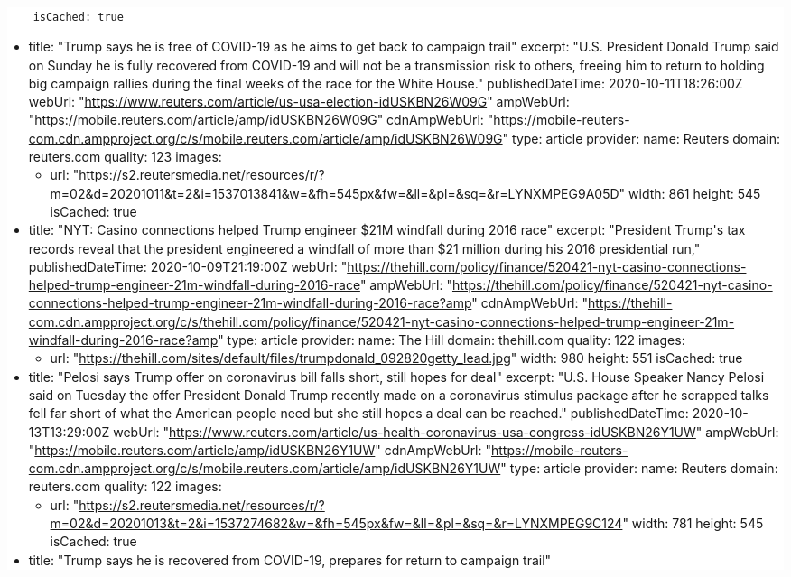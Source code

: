         isCached: true
  - title: "Trump says he is free of COVID-19 as he aims to get back to campaign trail"
    excerpt: "U.S. President Donald Trump said on Sunday he is fully recovered from COVID-19 and will not be a transmission risk to others, freeing him to return to holding big campaign rallies during the final weeks of the race for the White House."
    publishedDateTime: 2020-10-11T18:26:00Z
    webUrl: "https://www.reuters.com/article/us-usa-election-idUSKBN26W09G"
    ampWebUrl: "https://mobile.reuters.com/article/amp/idUSKBN26W09G"
    cdnAmpWebUrl: "https://mobile-reuters-com.cdn.ampproject.org/c/s/mobile.reuters.com/article/amp/idUSKBN26W09G"
    type: article
    provider:
      name: Reuters
      domain: reuters.com
    quality: 123
    images:
      - url: "https://s2.reutersmedia.net/resources/r/?m=02&d=20201011&t=2&i=1537013841&w=&fh=545px&fw=&ll=&pl=&sq=&r=LYNXMPEG9A05D"
        width: 861
        height: 545
        isCached: true
  - title: "NYT: Casino connections helped Trump engineer $21M windfall during 2016 race"
    excerpt: "President Trump's tax records reveal that the president engineered a windfall of more than $21 million during his 2016 presidential run,"
    publishedDateTime: 2020-10-09T21:19:00Z
    webUrl: "https://thehill.com/policy/finance/520421-nyt-casino-connections-helped-trump-engineer-21m-windfall-during-2016-race"
    ampWebUrl: "https://thehill.com/policy/finance/520421-nyt-casino-connections-helped-trump-engineer-21m-windfall-during-2016-race?amp"
    cdnAmpWebUrl: "https://thehill-com.cdn.ampproject.org/c/s/thehill.com/policy/finance/520421-nyt-casino-connections-helped-trump-engineer-21m-windfall-during-2016-race?amp"
    type: article
    provider:
      name: The Hill
      domain: thehill.com
    quality: 122
    images:
      - url: "https://thehill.com/sites/default/files/trumpdonald_092820getty_lead.jpg"
        width: 980
        height: 551
        isCached: true
  - title: "Pelosi says Trump offer on coronavirus bill falls short, still hopes for deal"
    excerpt: "U.S. House Speaker Nancy Pelosi said on Tuesday the offer President Donald Trump recently made on a coronavirus stimulus package after he scrapped talks fell far short of what the American people need but she still hopes a deal can be reached."
    publishedDateTime: 2020-10-13T13:29:00Z
    webUrl: "https://www.reuters.com/article/us-health-coronavirus-usa-congress-idUSKBN26Y1UW"
    ampWebUrl: "https://mobile.reuters.com/article/amp/idUSKBN26Y1UW"
    cdnAmpWebUrl: "https://mobile-reuters-com.cdn.ampproject.org/c/s/mobile.reuters.com/article/amp/idUSKBN26Y1UW"
    type: article
    provider:
      name: Reuters
      domain: reuters.com
    quality: 122
    images:
      - url: "https://s2.reutersmedia.net/resources/r/?m=02&d=20201013&t=2&i=1537274682&w=&fh=545px&fw=&ll=&pl=&sq=&r=LYNXMPEG9C124"
        width: 781
        height: 545
        isCached: true
  - title: "Trump says he is recovered from COVID-19, prepares for return to campaign trail"